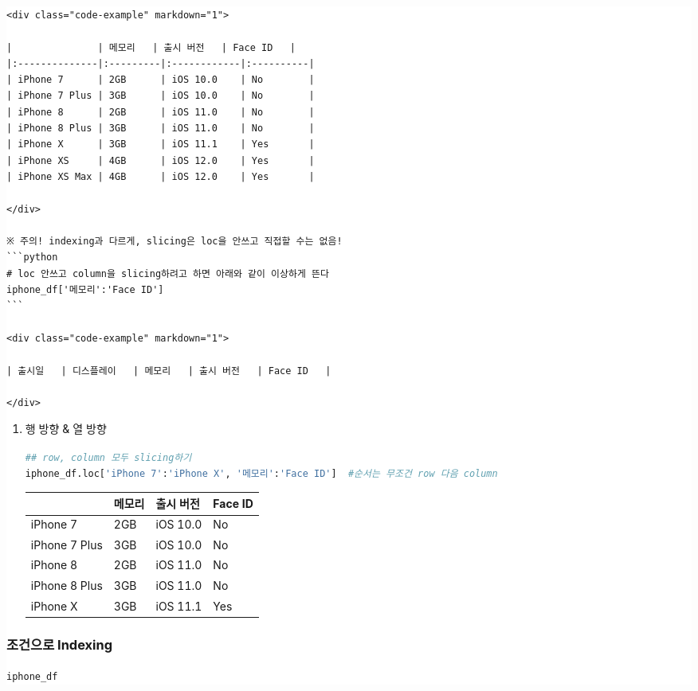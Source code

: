     <div class="code-example" markdown="1">

    |               | 메모리   | 출시 버전   | Face ID   |
    |:--------------|:---------|:------------|:----------|
    | iPhone 7      | 2GB      | iOS 10.0    | No        |
    | iPhone 7 Plus | 3GB      | iOS 10.0    | No        |
    | iPhone 8      | 2GB      | iOS 11.0    | No        |
    | iPhone 8 Plus | 3GB      | iOS 11.0    | No        |
    | iPhone X      | 3GB      | iOS 11.1    | Yes       |
    | iPhone XS     | 4GB      | iOS 12.0    | Yes       |
    | iPhone XS Max | 4GB      | iOS 12.0    | Yes       |

    </div>

    ※ 주의! indexing과 다르게, slicing은 loc을 안쓰고 직접할 수는 없음!
    ```python
    # loc 안쓰고 column을 slicing하려고 하면 아래와 같이 이상하게 뜬다
    iphone_df['메모리':'Face ID'] 
    ```

    <div class="code-example" markdown="1">

    | 출시일   | 디스플레이   | 메모리   | 출시 버전   | Face ID   |

    </div>

1. 행 방향 & 열 방향
    ```python
    ## row, column 모두 slicing하기
    iphone_df.loc['iPhone 7':'iPhone X', '메모리':'Face ID']  #순서는 무조건 row 다음 column
    ```
    <div class="code-example" markdown="1">

    |               | 메모리   | 출시 버전   | Face ID   |
    |:--------------|:---------|:------------|:----------|
    | iPhone 7      | 2GB      | iOS 10.0    | No        |
    | iPhone 7 Plus | 3GB      | iOS 10.0    | No        |
    | iPhone 8      | 2GB      | iOS 11.0    | No        |
    | iPhone 8 Plus | 3GB      | iOS 11.0    | No        |
    | iPhone X      | 3GB      | iOS 11.1    | Yes       |

    </div>

### 조건으로 Indexing
```python
iphone_df
```

